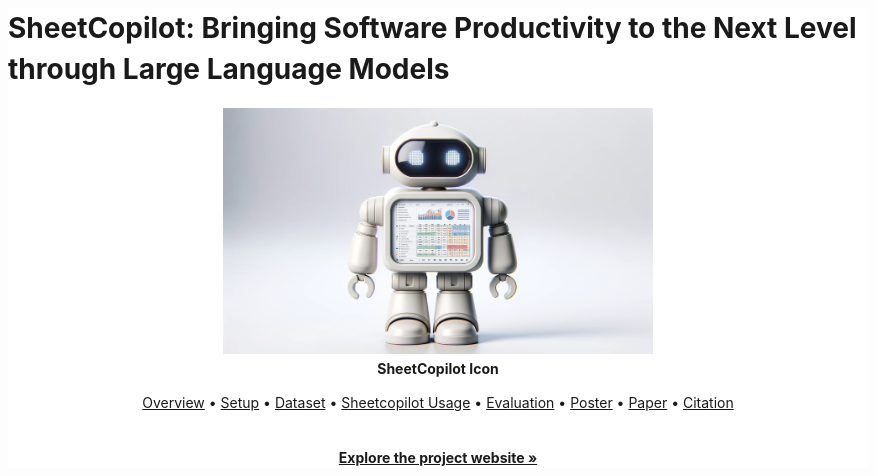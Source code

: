 **SheetCopilot**: Bringing Software Productivity to the Next Level through Large Language Models
========

<p align="center">
<img src="assets/icon.png" width="50%">
<br>
<b>SheetCopilot Icon</b>
</p>

<p align="center">
  <a href="#overview">Overview</a> •
  <a href="#setup">Setup</a> •
  <a href="#dataset">Dataset</a> •
  <a href="#sheetcopilot-usage">Sheetcopilot Usage</a> •
  <a href="#evaluation">Evaluation</a> •
  <a href="https://neurips.cc/media/PosterPDFs/NeurIPS%202023/70193.png?t=1698641001.038527">Poster</a> •
  <a href="http://arxiv.org/abs/2305.19308">Paper</a> •
  <a href="#citation">Citation</a>

</p>

<p align="center">
<br />
<a href="https://sheetcopilot-demo.github.io/"><strong>Explore the project website »</strong></a>
<br />
</p>
